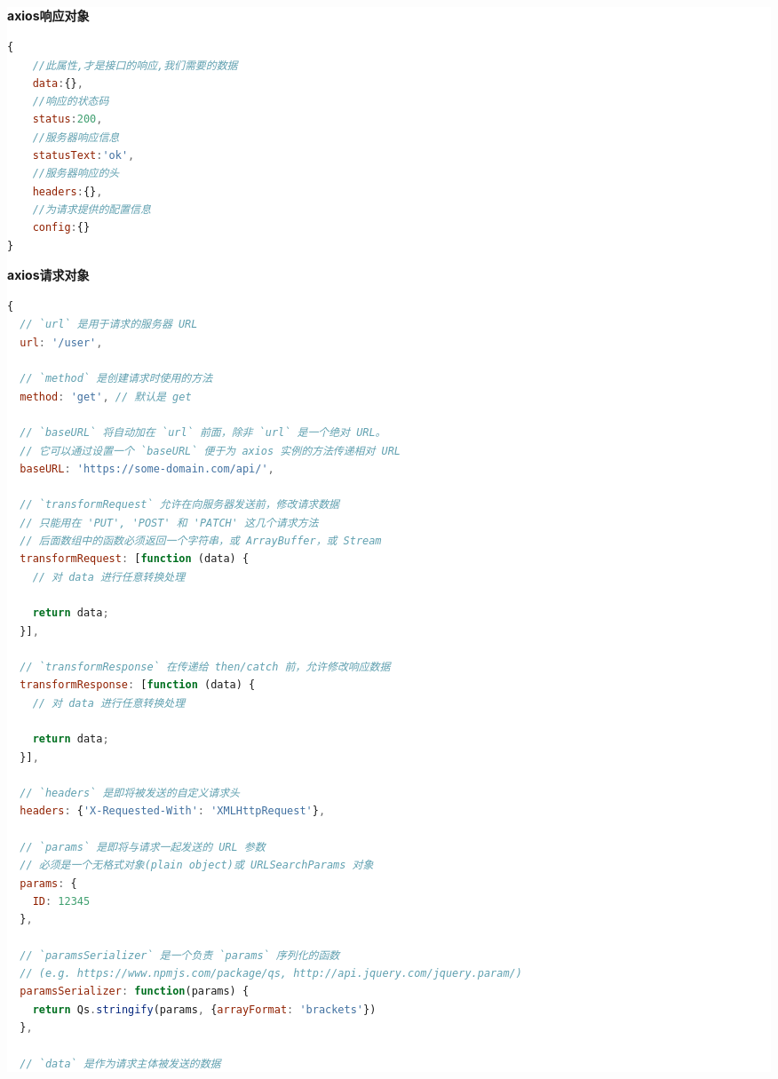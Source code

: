 

**axios响应对象**

```javascript
{
    //此属性,才是接口的响应,我们需要的数据
    data:{},
    //响应的状态码
    status:200,
    //服务器响应信息
    statusText:'ok',
    //服务器响应的头
    headers:{},
    //为请求提供的配置信息
    config:{}   
}
```



**axios请求对象**

```javascript
{
  // `url` 是用于请求的服务器 URL
  url: '/user',

  // `method` 是创建请求时使用的方法
  method: 'get', // 默认是 get

  // `baseURL` 将自动加在 `url` 前面，除非 `url` 是一个绝对 URL。
  // 它可以通过设置一个 `baseURL` 便于为 axios 实例的方法传递相对 URL
  baseURL: 'https://some-domain.com/api/',

  // `transformRequest` 允许在向服务器发送前，修改请求数据
  // 只能用在 'PUT', 'POST' 和 'PATCH' 这几个请求方法
  // 后面数组中的函数必须返回一个字符串，或 ArrayBuffer，或 Stream
  transformRequest: [function (data) {
    // 对 data 进行任意转换处理

    return data;
  }],

  // `transformResponse` 在传递给 then/catch 前，允许修改响应数据
  transformResponse: [function (data) {
    // 对 data 进行任意转换处理

    return data;
  }],

  // `headers` 是即将被发送的自定义请求头
  headers: {'X-Requested-With': 'XMLHttpRequest'},

  // `params` 是即将与请求一起发送的 URL 参数
  // 必须是一个无格式对象(plain object)或 URLSearchParams 对象
  params: {
    ID: 12345
  },

  // `paramsSerializer` 是一个负责 `params` 序列化的函数
  // (e.g. https://www.npmjs.com/package/qs, http://api.jquery.com/jquery.param/)
  paramsSerializer: function(params) {
    return Qs.stringify(params, {arrayFormat: 'brackets'})
  },

  // `data` 是作为请求主体被发送的数据
```